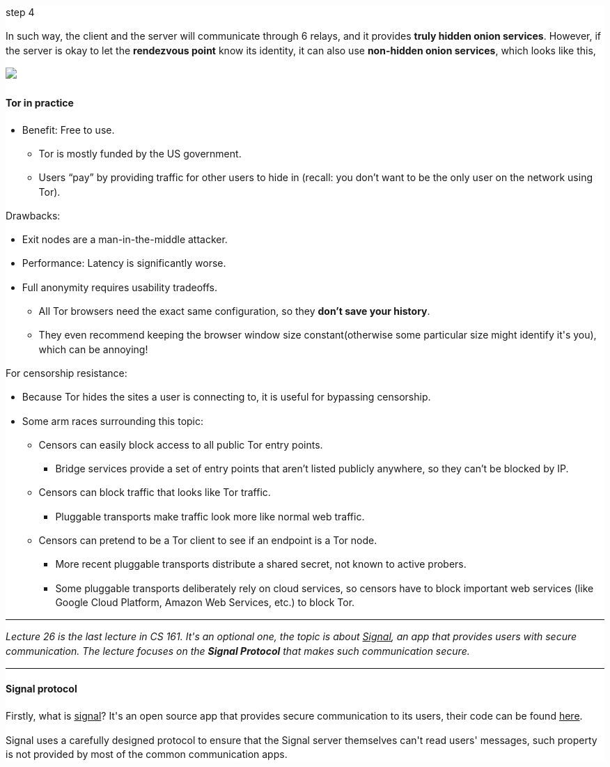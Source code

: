 step 4

In such way, the client and the server will communicate through 6 relays, and it provides **truly hidden onion services**. However, if the server is okay to let the **rendezvous point** know its identity, it can also use **non-hidden onion services**, which looks like this,

![](https://silkrow3.files.wordpress.com/2023/01/image-98.png?w=1024)

#### Tor in practice

- Benefit: Free to use.
    - Tor is mostly funded by the US government.
    
    - Users “pay” by providing traffic for other users to hide in (recall: you don’t want to be the only user on the network using Tor).

Drawbacks:

- Exit nodes are a man-in-the-middle attacker.

- Performance: Latency is significantly worse.

- Full anonymity requires usability tradeoffs.
    - All Tor browsers need the exact same configuration, so they **don’t save your history**.
    
    - They even recommend keeping the browser window size constant(otherwise some particular size might identify it's you), which can be annoying!

For censorship resistance:

- Because Tor hides the sites a user is connecting to, it is useful for bypassing censorship.

- Some arm races surrounding this topic:
    - Censors can easily block access to all public Tor entry points.
        - Bridge services provide a set of entry points that aren’t listed publicly anywhere, so they can’t be blocked by IP.
    
    - Censors can block traffic that looks like Tor traffic.
        - Pluggable transports make traffic look more like normal web traffic.
    
    - Censors can pretend to be a Tor client to see if an endpoint is a Tor node.
        - More recent pluggable transports distribute a shared secret, not known to active probers.
        
        - Some pluggable transports deliberately rely on cloud services, so censors have to block important web services (like Google Cloud Platform, Amazon Web Services, etc.) to block Tor.

* * *

_Lecture 26 is the last lecture in CS 161. It's an optional one, the topic is about [Signal](https://signal.org/en/), an app that provides users with secure communication. The lecture focuses on the **Signal Protocol** that makes such communication secure._

* * *

#### Signal protocol

Firstly, what is [signal](https://signal.org/en/)? It's an open source app that provides secure communication to its users, their code can be found [here](https://github.com/signalapp).

Signal uses a carefully designed protocol to ensure that the Signal server themselves can't read users' messages, such property is not provided by most of the common communication apps.
